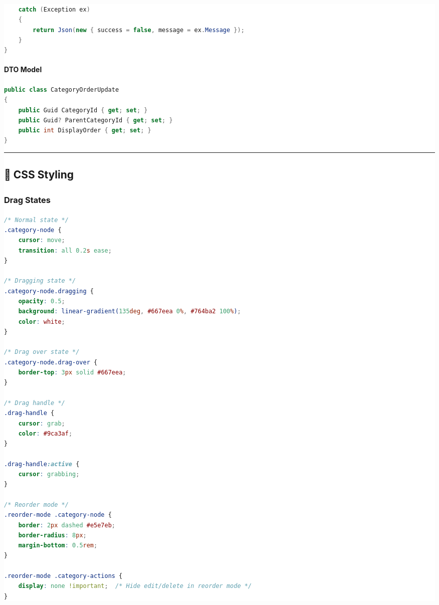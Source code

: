 ```csharp
    catch (Exception ex)
    {
        return Json(new { success = false, message = ex.Message });
    }
}
```

#### **DTO Model**

```csharp
public class CategoryOrderUpdate
{
    public Guid CategoryId { get; set; }
    public Guid? ParentCategoryId { get; set; }
    public int DisplayOrder { get; set; }
}
```

---

## 🎨 CSS Styling

### Drag States

```css
/* Normal state */
.category-node {
    cursor: move;
    transition: all 0.2s ease;
}

/* Dragging state */
.category-node.dragging {
    opacity: 0.5;
    background: linear-gradient(135deg, #667eea 0%, #764ba2 100%);
    color: white;
}

/* Drag over state */
.category-node.drag-over {
    border-top: 3px solid #667eea;
}

/* Drag handle */
.drag-handle {
    cursor: grab;
    color: #9ca3af;
}

.drag-handle:active {
    cursor: grabbing;
}

/* Reorder mode */
.reorder-mode .category-node {
    border: 2px dashed #e5e7eb;
    border-radius: 8px;
    margin-bottom: 0.5rem;
}

.reorder-mode .category-actions {
    display: none !important;  /* Hide edit/delete in reorder mode */
}
```